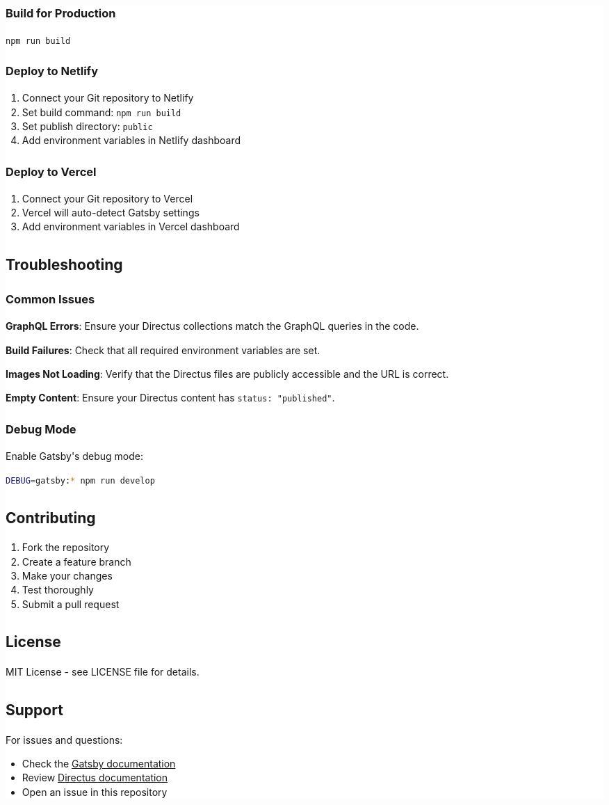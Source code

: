 ### Build for Production

```bash
npm run build
```

### Deploy to Netlify

1. Connect your Git repository to Netlify
2. Set build command: `npm run build`
3. Set publish directory: `public`
4. Add environment variables in Netlify dashboard

### Deploy to Vercel

1. Connect your Git repository to Vercel
2. Vercel will auto-detect Gatsby settings
3. Add environment variables in Vercel dashboard

## Troubleshooting

### Common Issues

**GraphQL Errors**: Ensure your Directus collections match the GraphQL queries in the code.

**Build Failures**: Check that all required environment variables are set.

**Images Not Loading**: Verify that the Directus files are publicly accessible and the URL is correct.

**Empty Content**: Ensure your Directus content has `status: "published"`.

### Debug Mode

Enable Gatsby's debug mode:

```bash
DEBUG=gatsby:* npm run develop
```

## Contributing

1. Fork the repository
2. Create a feature branch
3. Make your changes
4. Test thoroughly
5. Submit a pull request

## License

MIT License - see LICENSE file for details.

## Support

For issues and questions:
- Check the [Gatsby documentation](https://www.gatsbyjs.com/docs/)
- Review [Directus documentation](https://docs.directus.io/)
- Open an issue in this repository
